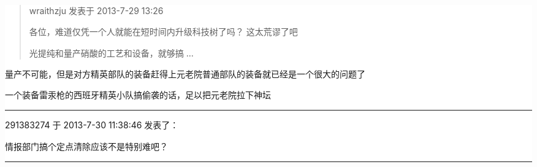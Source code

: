 > wraithzju 发表于 2013-7-29 13:26
> 
> 各位，难道仅凭一个人就能在短时间内升级科技树了吗？ 这太荒谬了吧
> 
> 光提纯和量产硝酸的工艺和设备，就够搞 ...



量产不可能，但是对方精英部队的装备赶得上元老院普通部队的装备就已经是一个很大的问题了

一个装备雷汞枪的西班牙精英小队搞偷袭的话，足以把元老院拉下神坛

---------

291383274 于 2013-7-30 11:38:46 发表了：

情报部门搞个定点清除应该不是特别难吧？

---------

